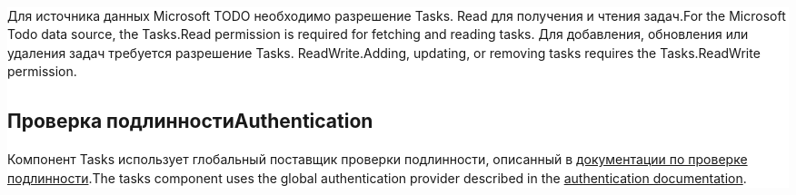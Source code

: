 <span data-ttu-id="92b8e-197">Для источника данных Microsoft TODO необходимо разрешение Tasks. Read для получения и чтения задач.</span><span class="sxs-lookup"><span data-stu-id="92b8e-197">For the Microsoft Todo data source, the Tasks.Read permission is required for fetching and reading tasks.</span></span> <span data-ttu-id="92b8e-198">Для добавления, обновления или удаления задач требуется разрешение Tasks. ReadWrite.</span><span class="sxs-lookup"><span data-stu-id="92b8e-198">Adding, updating, or removing tasks requires the Tasks.ReadWrite permission.</span></span>

## <a name="authentication"></a><span data-ttu-id="92b8e-199">Проверка подлинности</span><span class="sxs-lookup"><span data-stu-id="92b8e-199">Authentication</span></span>

<span data-ttu-id="92b8e-200">Компонент Tasks использует глобальный поставщик проверки подлинности, описанный в [документации по проверке подлинности](./../providers.md).</span><span class="sxs-lookup"><span data-stu-id="92b8e-200">The tasks component uses the global authentication provider described in the [authentication documentation](./../providers.md).</span></span>
